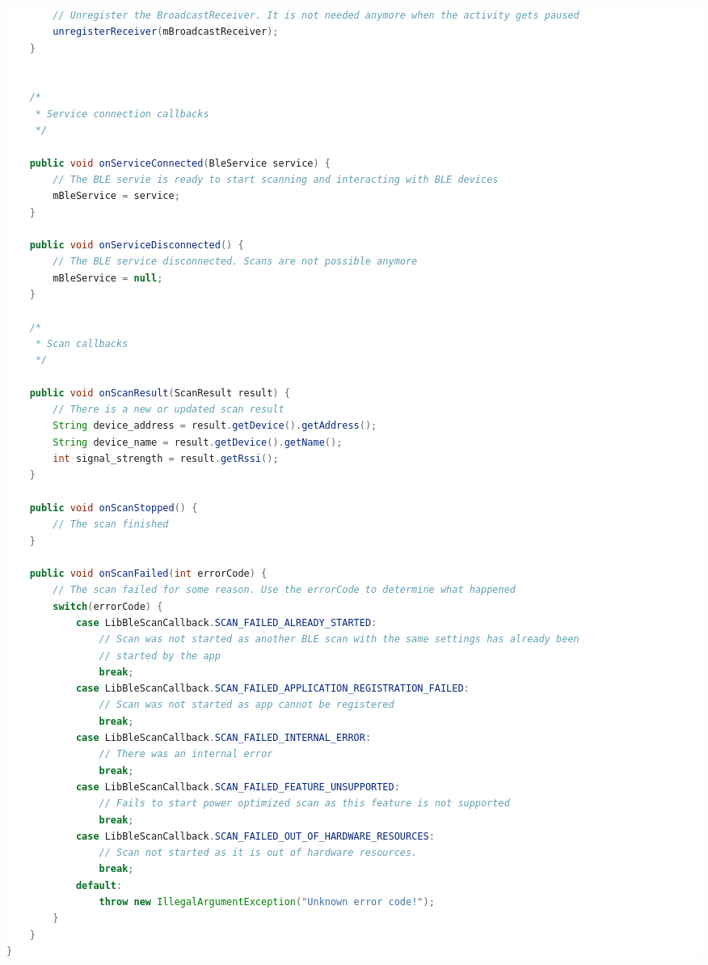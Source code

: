 ```java
        // Unregister the BroadcastReceiver. It is not needed anymore when the activity gets paused
        unregisterReceiver(mBroadcastReceiver);
    }


    /*
     * Service connection callbacks
     */

    public void onServiceConnected(BleService service) {
        // The BLE servie is ready to start scanning and interacting with BLE devices
        mBleService = service;
    }

    public void onServiceDisconnected() {
        // The BLE service disconnected. Scans are not possible anymore
        mBleService = null;
    }

    /*
     * Scan callbacks
     */

    public void onScanResult(ScanResult result) {
        // There is a new or updated scan result
        String device_address = result.getDevice().getAddress();
        String device_name = result.getDevice().getName();
        int signal_strength = result.getRssi();
    }

    public void onScanStopped() {
        // The scan finished
    }

    public void onScanFailed(int errorCode) {
        // The scan failed for some reason. Use the errorCode to determine what happened
        switch(errorCode) {
            case LibBleScanCallback.SCAN_FAILED_ALREADY_STARTED:
                // Scan was not started as another BLE scan with the same settings has already been
                // started by the app
                break;
            case LibBleScanCallback.SCAN_FAILED_APPLICATION_REGISTRATION_FAILED:
                // Scan was not started as app cannot be registered
                break;
            case LibBleScanCallback.SCAN_FAILED_INTERNAL_ERROR:
                // There was an internal error
                break;
            case LibBleScanCallback.SCAN_FAILED_FEATURE_UNSUPPORTED:
                // Fails to start power optimized scan as this feature is not supported
                break;
            case LibBleScanCallback.SCAN_FAILED_OUT_OF_HARDWARE_RESOURCES:
                // Scan not started as it is out of hardware resources.
                break;
            default:
                throw new IllegalArgumentException("Unknown error code!");
        }
    }
}
```
